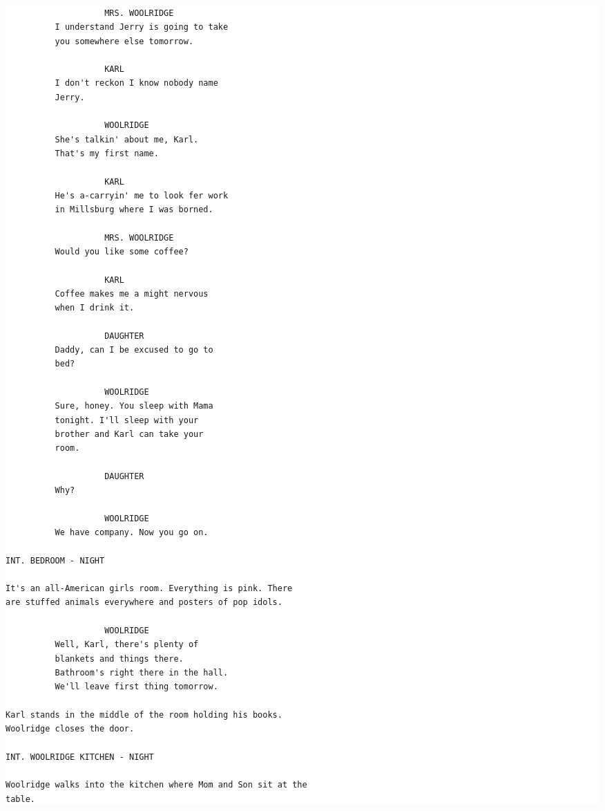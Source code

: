 	                    MRS. WOOLRIDGE
	          I understand Jerry is going to take
	          you somewhere else tomorrow.
	
	                    KARL
	          I don't reckon I know nobody name
	          Jerry.
	
	                    WOOLRIDGE
	          She's talkin' about me, Karl.
	          That's my first name.
	
	                    KARL
	          He's a-carryin' me to look fer work
	          in Millsburg where I was borned.
	
	                    MRS. WOOLRIDGE
	          Would you like some coffee?
	
	                    KARL 
	          Coffee makes me a might nervous
	          when I drink it.
	
	                    DAUGHTER 
	          Daddy, can I be excused to go to
	          bed?
	
	                    WOOLRIDGE 
	          Sure, honey. You sleep with Mama
	          tonight. I'll sleep with your
	          brother and Karl can take your
	          room.
	
	                    DAUGHTER
	          Why?
	
	                    WOOLRIDGE 
	          We have company. Now you go on.
	
	INT. BEDROOM - NIGHT
	
	It's an all-American girls room. Everything is pink. There
	are stuffed animals everywhere and posters of pop idols.
	
	                    WOOLRIDGE 
	          Well, Karl, there's plenty of
	          blankets and things there.
	          Bathroom's right there in the hall.
	          We'll leave first thing tomorrow.
	
	Karl stands in the middle of the room holding his books.
	Woolridge closes the door.
	
	INT. WOOLRIDGE KITCHEN - NIGHT
	
	Woolridge walks into the kitchen where Mom and Son sit at the
	table.
	
